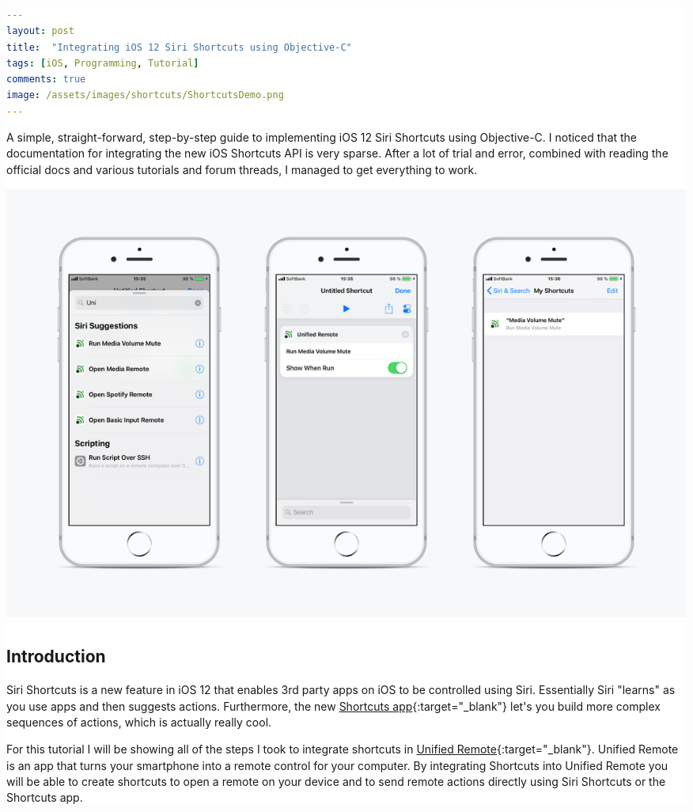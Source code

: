 ```yaml
---
layout: post
title:  "Integrating iOS 12 Siri Shortcuts using Objective-C"
tags: [iOS, Programming, Tutorial]
comments: true
image: /assets/images/shortcuts/ShortcutsDemo.png
---
```


A simple, straight-forward, step-by-step guide to implementing iOS 12 Siri Shortcuts using Objective-C. I noticed that the documentation for integrating the new iOS Shortcuts API is very sparse. After a lot of trial and error, combined with reading the official docs and various tutorials and forum threads, I managed to get everything to work.

![Shortcuts Demo](/assets/images/shortcuts/ShortcutsDemo.png)

## Introduction

Siri Shortcuts is a new feature in iOS 12 that enables 3rd party apps on iOS to be controlled using Siri. Essentially Siri "learns" as you use apps and then suggests actions. Furthermore, the new [Shortcuts app](https://itunes.apple.com/us/app/shortcuts/id915249334?mt=8){:target="_blank"} let's you build more complex sequences of actions, which is actually really cool.

For this tutorial I will be showing all of the steps I took to integrate shortcuts in [Unified Remote](https://itunes.apple.com/us/app/unified-remote/id825534179?mt=8){:target="_blank"}. Unified Remote is an app that turns your smartphone into a remote control for your computer. By integrating Shortcuts into Unified Remote you will be able to create shortcuts to open a remote on your device and to send remote actions directly using Siri Shortcuts or the Shortcuts app.
